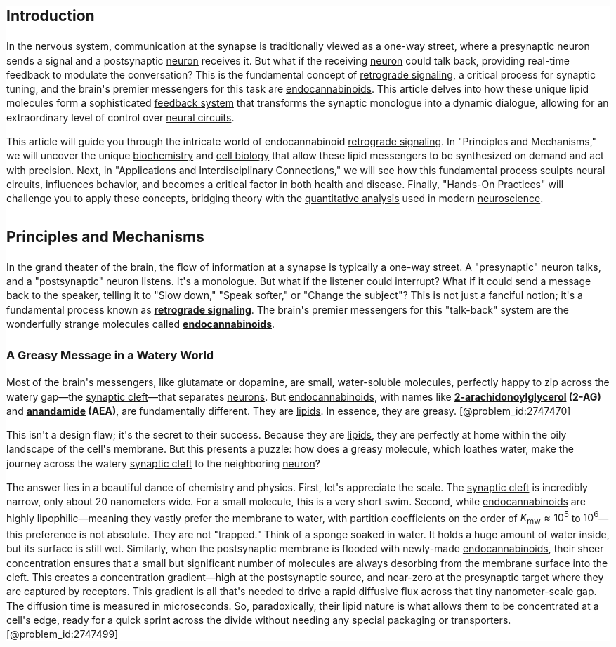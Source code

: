 ## Introduction
In the [nervous system](@article_id:176559), communication at the [synapse](@article_id:155540) is traditionally viewed as a one-way street, where a presynaptic [neuron](@article_id:147606) sends a signal and a postsynaptic [neuron](@article_id:147606) receives it. But what if the receiving [neuron](@article_id:147606) could talk back, providing real-time feedback to modulate the conversation? This is the fundamental concept of [retrograde signaling](@article_id:171396), a critical process for synaptic tuning, and the brain's premier messengers for this task are [endocannabinoids](@article_id:168776). This article delves into how these unique lipid molecules form a sophisticated [feedback system](@article_id:261587) that transforms the synaptic monologue into a dynamic dialogue, allowing for an extraordinary level of control over [neural circuits](@article_id:162731).

This article will guide you through the intricate world of endocannabinoid [retrograde signaling](@article_id:171396). In "Principles and Mechanisms," we will uncover the unique [biochemistry](@article_id:142205) and [cell biology](@article_id:143124) that allow these lipid messengers to be synthesized on demand and act with precision. Next, in "Applications and Interdisciplinary Connections," we will see how this fundamental process sculpts [neural circuits](@article_id:162731), influences behavior, and becomes a critical factor in both health and disease. Finally, "Hands-On Practices" will challenge you to apply these concepts, bridging theory with the [quantitative analysis](@article_id:149053) used in modern [neuroscience](@article_id:148534).

## Principles and Mechanisms

In the grand theater of the brain, the flow of information at a [synapse](@article_id:155540) is typically a one-way street. A "presynaptic" [neuron](@article_id:147606) talks, and a "postsynaptic" [neuron](@article_id:147606) listens. It's a monologue. But what if the listener could interrupt? What if it could send a message back to the speaker, telling it to "Slow down," "Speak softer," or "Change the subject"? This is not just a fanciful notion; it's a fundamental process known as **[retrograde signaling](@article_id:171396)**. The brain's premier messengers for this "talk-back" system are the wonderfully strange molecules called **[endocannabinoids](@article_id:168776)**.

### A Greasy Message in a Watery World

Most of the brain's messengers, like [glutamate](@article_id:152838) or [dopamine](@article_id:148986), are small, water-soluble molecules, perfectly happy to zip across the watery gap—the [synaptic cleft](@article_id:176612)—that separates [neurons](@article_id:197153). But [endocannabinoids](@article_id:168776), with names like **[2-arachidonoylglycerol](@article_id:182202) (2-AG)** and **[anandamide](@article_id:189503) (AEA)**, are fundamentally different. They are [lipids](@article_id:142830). In essence, they are greasy. [@problem_id:2747470]

This isn't a design flaw; it's the secret to their success. Because they are [lipids](@article_id:142830), they are perfectly at home within the oily landscape of the cell's membrane. But this presents a puzzle: how does a greasy molecule, which loathes water, make the journey across the watery [synaptic cleft](@article_id:176612) to the neighboring [neuron](@article_id:147606)?

The answer lies in a beautiful dance of chemistry and physics. First, let's appreciate the scale. The [synaptic cleft](@article_id:176612) is incredibly narrow, only about $20$ nanometers wide. For a small molecule, this is a very short swim. Second, while [endocannabinoids](@article_id:168776) are highly lipophilic—meaning they vastly prefer the membrane to water, with partition coefficients on the order of $K_{\mathrm{mw}} \approx 10^{5}$ to $10^{6}$—this preference is not absolute. They are not "trapped." Think of a sponge soaked in water. It holds a huge amount of water inside, but its surface is still wet. Similarly, when the postsynaptic membrane is flooded with newly-made [endocannabinoids](@article_id:168776), their sheer concentration ensures that a small but significant number of molecules are always desorbing from the membrane surface into the cleft. This creates a [concentration gradient](@article_id:136139)—high at the postsynaptic source, and near-zero at the presynaptic target where they are captured by receptors. This [gradient](@article_id:136051) is all that's needed to drive a rapid diffusive flux across that tiny nanometer-scale gap. The [diffusion time](@article_id:274400) is measured in microseconds. So, paradoxically, their lipid nature is what allows them to be concentrated at a cell's edge, ready for a quick sprint across the divide without needing any special packaging or [transporters](@article_id:181070). [@problem_id:2747499]
